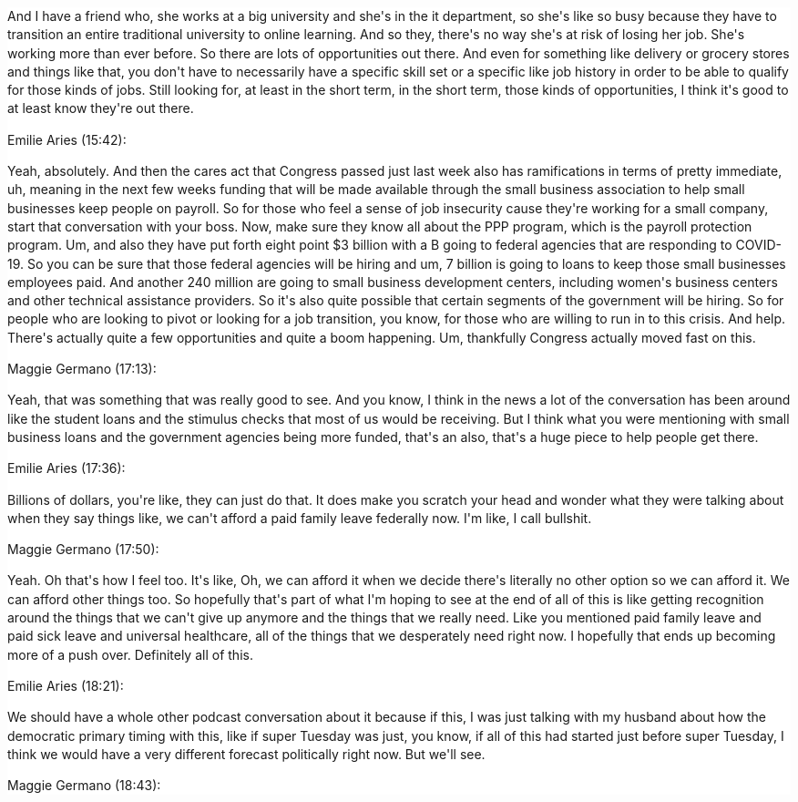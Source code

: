 And I have a friend who, she works at a big university and she's in the it department, so she's like so busy because they have to transition an entire traditional university to online learning. And so they, there's no way she's at risk of losing her job. She's working more than ever before. So there are lots of opportunities out there. And even for something like delivery or grocery stores and things like that, you don't have to necessarily have a specific skill set or a specific like job history in order to be able to qualify for those kinds of jobs. Still looking for, at least in the short term, in the short term, those kinds of opportunities, I think it's good to at least know they're out there.

Emilie Aries (15:42):

Yeah, absolutely. And then the cares act that Congress passed just last week also has ramifications in terms of pretty immediate, uh, meaning in the next few weeks funding that will be made available through the small business association to help small businesses keep people on payroll. So for those who feel a sense of job insecurity cause they're working for a small company, start that conversation with your boss. Now, make sure they know all about the PPP program, which is the payroll protection program. Um, and also they have put forth eight point $3 billion with a B going to federal agencies that are responding to COVID-19. So you can be sure that those federal agencies will be hiring and um, 7 billion is going to loans to keep those small businesses employees paid. And another 240 million are going to small business development centers, including women's business centers and other technical assistance providers. So it's also quite possible that certain segments of the government will be hiring. So for people who are looking to pivot or looking for a job transition, you know, for those who are willing to run in to this crisis. And help. There's actually quite a few opportunities and quite a boom happening. Um, thankfully Congress actually moved fast on this.

Maggie Germano (17:13):

Yeah, that was something that was really good to see. And you know, I think in the news a lot of the conversation has been around like the student loans and the stimulus checks that most of us would be receiving. But I think what you were mentioning with small business loans and the government agencies being more funded, that's an also, that's a huge piece to help people get there.

Emilie Aries (17:36):

Billions of dollars, you're like, they can just do that. It does make you scratch your head and wonder what they were talking about when they say things like, we can't afford a paid family leave federally now. I'm like, I call bullshit.

Maggie Germano (17:50):

Yeah. Oh that's how I feel too. It's like, Oh, we can afford it when we decide there's literally no other option so we can afford it. We can afford other things too. So hopefully that's part of what I'm hoping to see at the end of all of this is like getting recognition around the things that we can't give up anymore and the things that we really need. Like you mentioned paid family leave and paid sick leave and universal healthcare, all of the things that we desperately need right now. I hopefully that ends up becoming more of a push over. Definitely all of this.

Emilie Aries (18:21):

We should have a whole other podcast conversation about it because if this, I was just talking with my husband about how the democratic primary timing with this, like if super Tuesday was just, you know, if all of this had started just before super Tuesday, I think we would have a very different forecast politically right now. But we'll see.

Maggie Germano (18:43):
